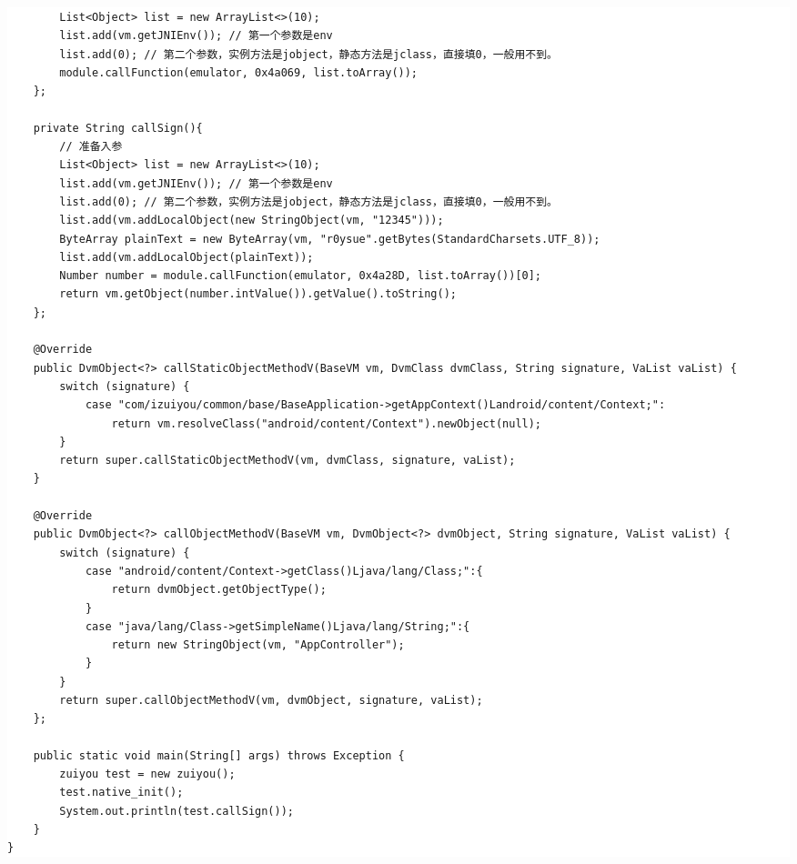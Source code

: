 ```
        List<Object> list = new ArrayList<>(10);
        list.add(vm.getJNIEnv()); // 第一个参数是env
        list.add(0); // 第二个参数，实例方法是jobject，静态方法是jclass，直接填0，一般用不到。
        module.callFunction(emulator, 0x4a069, list.toArray());
    };

    private String callSign(){
        // 准备入参
        List<Object> list = new ArrayList<>(10);
        list.add(vm.getJNIEnv()); // 第一个参数是env
        list.add(0); // 第二个参数，实例方法是jobject，静态方法是jclass，直接填0，一般用不到。
        list.add(vm.addLocalObject(new StringObject(vm, "12345")));
        ByteArray plainText = new ByteArray(vm, "r0ysue".getBytes(StandardCharsets.UTF_8));
        list.add(vm.addLocalObject(plainText));
        Number number = module.callFunction(emulator, 0x4a28D, list.toArray())[0];
        return vm.getObject(number.intValue()).getValue().toString();
    };

    @Override
    public DvmObject<?> callStaticObjectMethodV(BaseVM vm, DvmClass dvmClass, String signature, VaList vaList) {
        switch (signature) {
            case "com/izuiyou/common/base/BaseApplication->getAppContext()Landroid/content/Context;":
                return vm.resolveClass("android/content/Context").newObject(null);
        }
        return super.callStaticObjectMethodV(vm, dvmClass, signature, vaList);
    }

    @Override
    public DvmObject<?> callObjectMethodV(BaseVM vm, DvmObject<?> dvmObject, String signature, VaList vaList) {
        switch (signature) {
            case "android/content/Context->getClass()Ljava/lang/Class;":{
                return dvmObject.getObjectType();
            }
            case "java/lang/Class->getSimpleName()Ljava/lang/String;":{
                return new StringObject(vm, "AppController");
            }
        }
        return super.callObjectMethodV(vm, dvmObject, signature, vaList);
    };

    public static void main(String[] args) throws Exception {
        zuiyou test = new zuiyou();
        test.native_init();
        System.out.println(test.callSign());
    }
}
```
